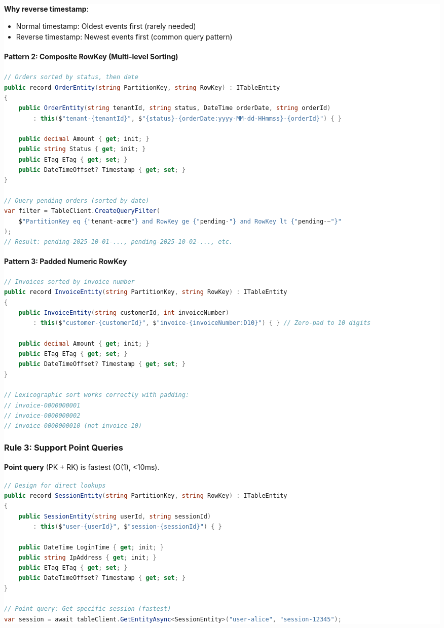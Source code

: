 **Why reverse timestamp**:
- Normal timestamp: Oldest events first (rarely needed)
- Reverse timestamp: Newest events first (common query pattern)

#### Pattern 2: Composite RowKey (Multi-level Sorting)

```csharp
// Orders sorted by status, then date
public record OrderEntity(string PartitionKey, string RowKey) : ITableEntity
{
    public OrderEntity(string tenantId, string status, DateTime orderDate, string orderId)
        : this($"tenant-{tenantId}", $"{status}-{orderDate:yyyy-MM-dd-HHmmss}-{orderId}") { }

    public decimal Amount { get; init; }
    public string Status { get; init; }
    public ETag ETag { get; set; }
    public DateTimeOffset? Timestamp { get; set; }
}

// Query pending orders (sorted by date)
var filter = TableClient.CreateQueryFilter(
    $"PartitionKey eq {"tenant-acme"} and RowKey ge {"pending-"} and RowKey lt {"pending-~"}"
);
// Result: pending-2025-10-01-..., pending-2025-10-02-..., etc.
```

#### Pattern 3: Padded Numeric RowKey

```csharp
// Invoices sorted by invoice number
public record InvoiceEntity(string PartitionKey, string RowKey) : ITableEntity
{
    public InvoiceEntity(string customerId, int invoiceNumber)
        : this($"customer-{customerId}", $"invoice-{invoiceNumber:D10}") { } // Zero-pad to 10 digits

    public decimal Amount { get; init; }
    public ETag ETag { get; set; }
    public DateTimeOffset? Timestamp { get; set; }
}

// Lexicographic sort works correctly with padding:
// invoice-0000000001
// invoice-0000000002
// invoice-0000000010 (not invoice-10)
```

### Rule 3: Support Point Queries

**Point query** (PK + RK) is fastest (O(1), <10ms).

```csharp
// Design for direct lookups
public record SessionEntity(string PartitionKey, string RowKey) : ITableEntity
{
    public SessionEntity(string userId, string sessionId)
        : this($"user-{userId}", $"session-{sessionId}") { }

    public DateTime LoginTime { get; init; }
    public string IpAddress { get; init; }
    public ETag ETag { get; set; }
    public DateTimeOffset? Timestamp { get; set; }
}

// Point query: Get specific session (fastest)
var session = await tableClient.GetEntityAsync<SessionEntity>("user-alice", "session-12345");
```